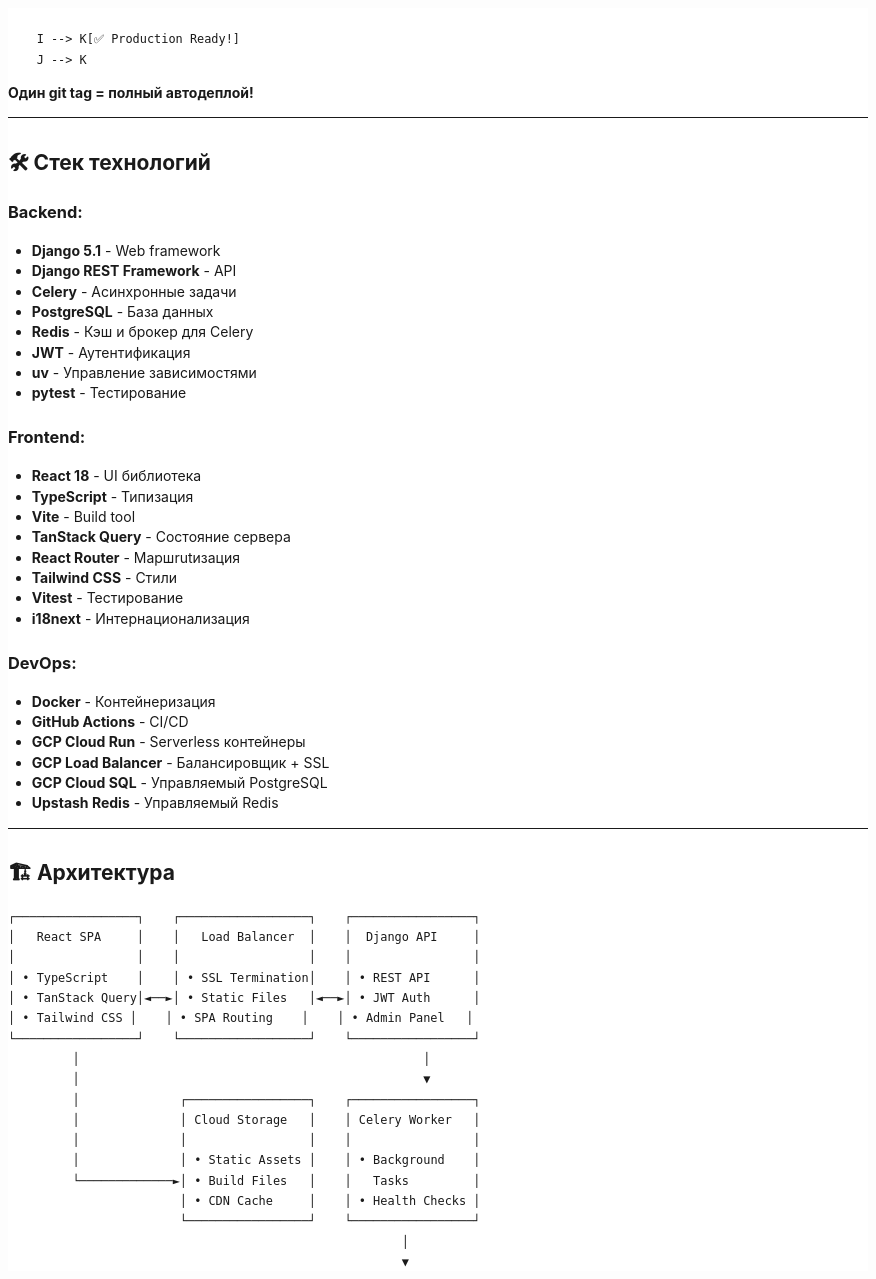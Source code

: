 ```mermaid
    
    I --> K[✅ Production Ready!]
    J --> K
```

**Один git tag = полный автодеплой!**

---

## 🛠️ **Стек технологий**

### Backend:
- **Django 5.1** - Web framework
- **Django REST Framework** - API
- **Celery** - Асинхронные задачи
- **PostgreSQL** - База данных
- **Redis** - Кэш и брокер для Celery
- **JWT** - Аутентификация
- **uv** - Управление зависимостями
- **pytest** - Тестирование

### Frontend:
- **React 18** - UI библиотека
- **TypeScript** - Типизация
- **Vite** - Build tool
- **TanStack Query** - Состояние сервера
- **React Router** - Маршrutизация
- **Tailwind CSS** - Стили
- **Vitest** - Тестирование
- **i18next** - Интернационализация

### DevOps:
- **Docker** - Контейнеризация
- **GitHub Actions** - CI/CD
- **GCP Cloud Run** - Serverless контейнеры
- **GCP Load Balancer** - Балансировщик + SSL
- **GCP Cloud SQL** - Управляемый PostgreSQL
- **Upstash Redis** - Управляемый Redis

---

## 🏗️ **Архитектура**

```
┌─────────────────┐    ┌──────────────────┐    ┌─────────────────┐
│   React SPA     │    │   Load Balancer  │    │  Django API     │
│                 │    │                  │    │                 │
│ • TypeScript    │    │ • SSL Termination│    │ • REST API      │
│ • TanStack Query│◄──►│ • Static Files   │◄──►│ • JWT Auth      │
│ • Tailwind CSS │    │ • SPA Routing    │    │ • Admin Panel   │
└─────────────────┘    └──────────────────┘    └─────────────────┘
         │                                                │
         │                                                ▼
         │              ┌─────────────────┐    ┌─────────────────┐
         │              │ Cloud Storage   │    │ Celery Worker   │
         │              │                 │    │                 │
         │              │ • Static Assets │    │ • Background    │
         └─────────────►│ • Build Files   │    │   Tasks         │
                        │ • CDN Cache     │    │ • Health Checks │
                        └─────────────────┘    └─────────────────┘
                                                       │
                                                       ▼
```
